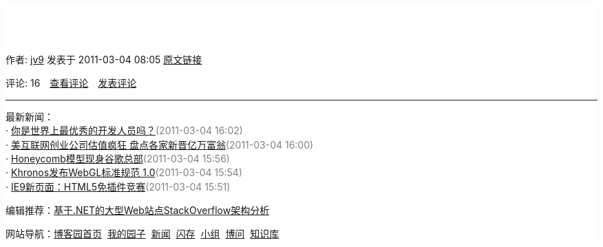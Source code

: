 <p> </p><img src="http://www.cnblogs.com/jv9/aggbug/1970496.html?type=1" width="1" height="1" alt=""><p>作者: <a href="http://www.cnblogs.com/jv9/">jv9</a> 发表于 2011-03-04 08:05 <a href="http://www.cnblogs.com/jv9/archive/2011/03/04/1970496.html">原文链接</a></p><p>评论: 16　<a href="http://www.cnblogs.com/jv9/archive/2011/03/04/1970496.html#pagedcomment">查看评论</a>　<a href="http://www.cnblogs.com/jv9/archive/2011/03/04/1970496.html#commentform">发表评论</a></p><hr><p>最新新闻：<br>· <a href="http://news.cnblogs.com/n/92921/">你是世界上最优秀的开发人员吗？</a><span style="color:gray">(2011-03-04 16:02)</span><br>· <a href="http://news.cnblogs.com/n/92922/">美互联网创业公司估值疯狂 盘点各家新晋亿万富翁</a><span style="color:gray">(2011-03-04 16:00)</span><br>· <a href="http://news.cnblogs.com/n/92920/">Honeycomb模型现身谷歌总部</a><span style="color:gray">(2011-03-04 15:56)</span><br>· <a href="http://news.cnblogs.com/n/92919/">Khronos发布WebGL标准规范 1.0</a><span style="color:gray">(2011-03-04 15:54)</span><br>· <a href="http://news.cnblogs.com/n/92918/">IE9新页面：HTML5免插件竞赛</a><span style="color:gray">(2011-03-04 15:51)</span><br></p><p>编辑推荐：<a href="http://news.cnblogs.com/n/92865/">基于.NET的大型Web站点StackOverflow架构分析</a><br></p><p>网站导航：<a href="http://www.cnblogs.com">博客园首页</a>  <a href="http://home.cnblogs.com/">我的园子</a>  <a href="http://news.cnblogs.com">新闻</a>  <a href="http://home.cnblogs.com/ing/">闪存</a>  <a href="http://home.cnblogs.com/group/">小组</a>  <a href="http://space.cnblogs.com/q/">博问</a>  <a href="http://kb.cnblogs.com">知识库</a></p>